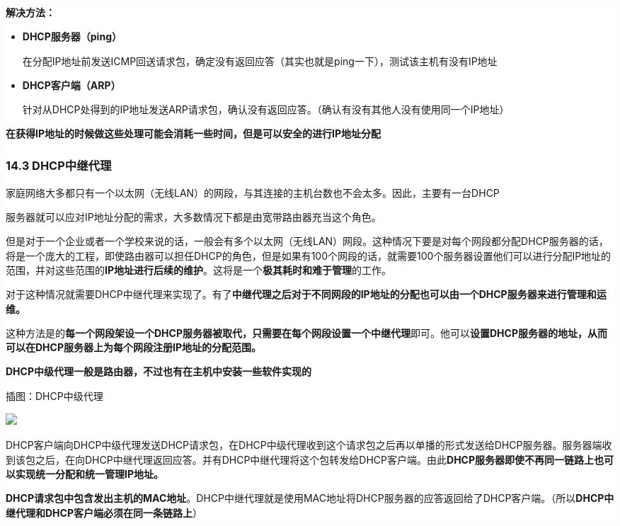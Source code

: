 **解决方法：**

- **DHCP服务器（ping）**

  在分配IP地址前发送ICMP回送请求包，确定没有返回应答（其实也就是ping一下），测试该主机有没有IP地址

- **DHCP客户端（ARP）**

  针对从DHCP处得到的IP地址发送ARP请求包，确认没有返回应答。（确认有没有其他人没有使用同一个IP地址）

**在获得IP地址的时候做这些处理可能会消耗一些时间，但是可以安全的进行IP地址分配**



### 14.3 DHCP中继代理

家庭网络大多都只有一个以太网（无线LAN）的网段，与其连接的主机台数也不会太多。因此，主要有一台DHCP

服务器就可以应对IP地址分配的需求，大多数情况下都是由宽带路由器充当这个角色。

但是对于一个企业或者一个学校来说的话，一般会有多个以太网（无线LAN）网段。这种情况下要是对每个网段都分配DHCP服务器的话，将是一个庞大的工程，即使路由器可以担任DHCP的角色，但是如果有100个网段的话，就需要100个服务器设置他们可以进行分配IP地址的范围，并对这些范围的**IP地址进行后续的维护**。这将是一个**极其耗时和难于管理**的工作。

对于这种情况就需要DHCP中继代理来实现了。有了**中继代理之后对于不同网段的IP地址的分配也可以由一个DHCP服务器来进行管理和运维。**

这种方法是的**每一个网段架设一个DHCP服务器被取代，只需要在每个网段设置一个中继代理**即可。他可以**设置DHCP服务器的地址，从而可以在DHCP服务器上为每个网段注册IP地址的分配范围。**

**DHCP中级代理一般是路由器，不过也有在主机中安装一些软件实现的**

插图：DHCP中级代理

![](C:\Users\0\Pictures\Linux网络\网络层\DHCP中继代理.jpg)

DHCP客户端向DHCP中级代理发送DHCP请求包，在DHCP中级代理收到这个请求包之后再以单播的形式发送给DHCP服务器。服务器端收到该包之后，在向DHCP中继代理返回应答。并有DHCP中继代理将这个包转发给DHCP客户端。由此**DHCP服务器即使不再同一链路上也可以实现统一分配和统一管理IP地址。**

**DHCP请求包中包含发出主机的MAC地址**。DHCP中继代理就是使用MAC地址将DHCP服务器的应答返回给了DHCP客户端。（所以**DHCP中继代理和DHCP客户端必须在同一条链路上**）










